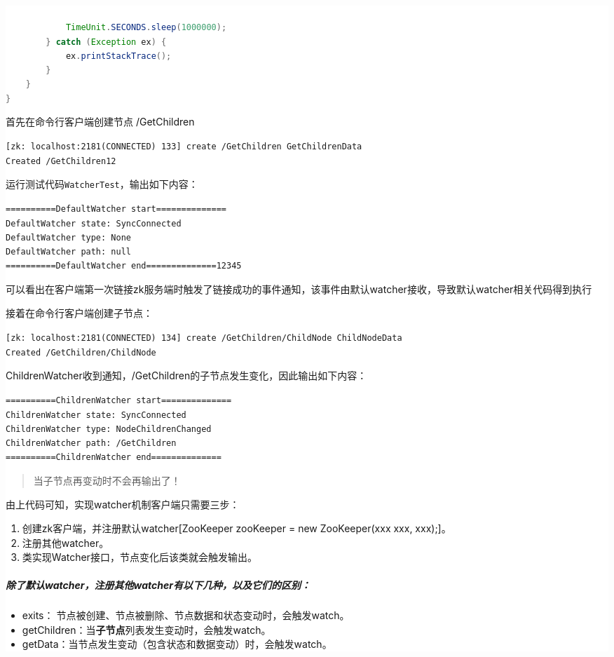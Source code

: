   ```java
              
              TimeUnit.SECONDS.sleep(1000000);
          } catch (Exception ex) {
              ex.printStackTrace();
          }
      }
  }
  ```

  首先在命令行客户端创建节点 /GetChildren

  ```shell
  [zk: localhost:2181(CONNECTED) 133] create /GetChildren GetChildrenData
  Created /GetChildren12
  ```

  运行测试代码`WatcherTest`，输出如下内容：

  ```shell
  ==========DefaultWatcher start==============
  DefaultWatcher state: SyncConnected
  DefaultWatcher type: None
  DefaultWatcher path: null
  ==========DefaultWatcher end==============12345
  ```

  可以看出在客户端第一次链接zk服务端时触发了链接成功的事件通知，该事件由默认watcher接收，导致默认watcher相关代码得到执行

  接着在命令行客户端创建子节点：

  ```shell
  [zk: localhost:2181(CONNECTED) 134] create /GetChildren/ChildNode ChildNodeData
  Created /GetChildren/ChildNode
  ```

  ChildrenWatcher收到通知，/GetChildren的子节点发生变化，因此输出如下内容：

  ```shell
  ==========ChildrenWatcher start==============
  ChildrenWatcher state: SyncConnected
  ChildrenWatcher type: NodeChildrenChanged
  ChildrenWatcher path: /GetChildren
  ==========ChildrenWatcher end==============
  ```

  > 当子节点再变动时不会再输出了！

  

由上代码可知，实现watcher机制客户端只需要三步：

1. 创建zk客户端，并注册默认watcher[ZooKeeper zooKeeper = new ZooKeeper(xxx xxx, xxx);]。
2. 注册其他watcher。
3. 类实现Watcher接口，节点变化后该类就会触发输出。

##### 除了默认watcher，注册其他watcher有以下几种，以及它们的区别：

- exits： 节点被创建、节点被删除、节点数据和状态变动时，会触发watch。
- getChildren：当**子节点**列表发生变动时，会触发watch。
- getData：当节点发生变动（包含状态和数据变动）时，会触发watch。
